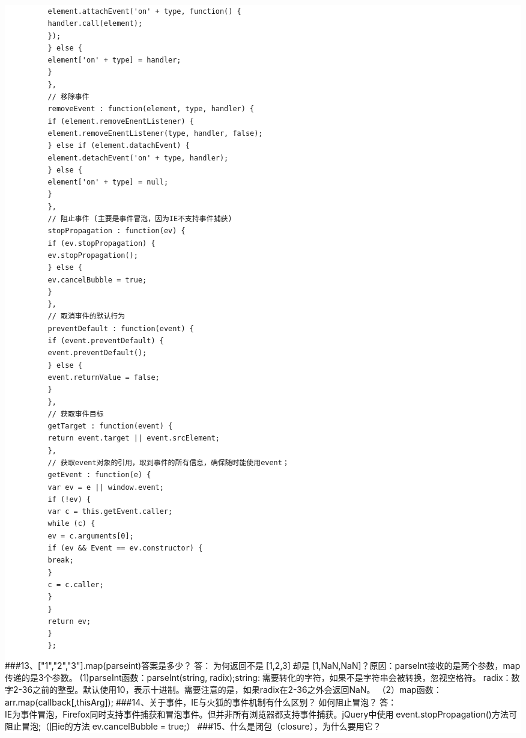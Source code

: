              element.attachEvent('on' + type, function() {
              handler.call(element);
              });
              } else {
              element['on' + type] = handler;
              }
              },
              // 移除事件
              removeEvent : function(element, type, handler) {
              if (element.removeEnentListener) {
              element.removeEnentListener(type, handler, false);
              } else if (element.datachEvent) {
              element.detachEvent('on' + type, handler);
              } else {
              element['on' + type] = null;
              }
              },
              // 阻止事件 (主要是事件冒泡，因为IE不支持事件捕获)
              stopPropagation : function(ev) {
              if (ev.stopPropagation) {
              ev.stopPropagation();
              } else {
              ev.cancelBubble = true;
              }
              },
              // 取消事件的默认行为
              preventDefault : function(event) {
              if (event.preventDefault) {
              event.preventDefault();
              } else {
              event.returnValue = false;
              }
              },
              // 获取事件目标
              getTarget : function(event) {
              return event.target || event.srcElement;
              },
              // 获取event对象的引用，取到事件的所有信息，确保随时能使用event；
              getEvent : function(e) {
              var ev = e || window.event;
              if (!ev) {
              var c = this.getEvent.caller;
              while (c) {
              ev = c.arguments[0];
              if (ev && Event == ev.constructor) {
              break;
              }
              c = c.caller;
              }
              }
              return ev;
              }
              };
###13、["1","2","3"].map(parseint)答案是多少？
        答：
              为何返回不是 [1,2,3] 却是 [1,NaN,NaN]？原因：parseInt接收的是两个参数，map传递的是3个参数。
              (1)parseInt函数：parseInt(string, radix);string: 需要转化的字符，如果不是字符串会被转换，忽视空格符。
              radix：数字2-36之前的整型。默认使用10，表示十进制。需要注意的是，如果radix在2-36之外会返回NaN。
             （2）map函数：arr.map(callback[,thisArg]);
###14、关于事件，IE与火狐的事件机制有什么区别？ 如何阻止冒泡？
        答：    
              IE为事件冒泡，Firefox同时支持事件捕获和冒泡事件。但并非所有浏览器都支持事件捕获。jQuery中使用
              event.stopPropagation()方法可阻止冒泡;（旧ie的方法 ev.cancelBubble = true;）
###15、什么是闭包（closure），为什么要用它？